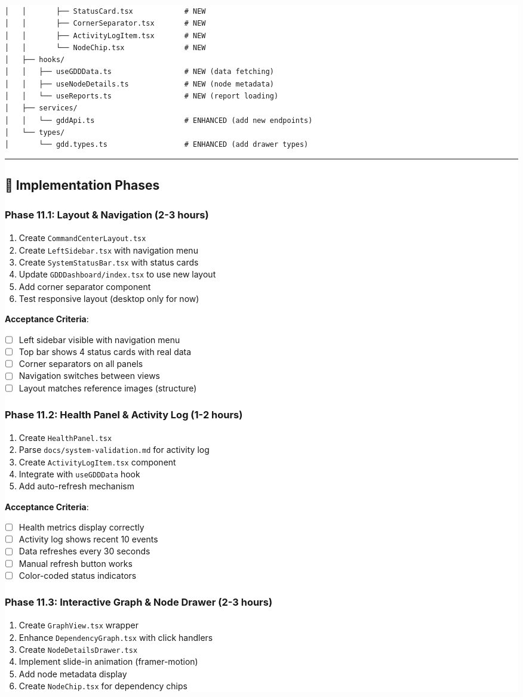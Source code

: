 ```
│   │       ├── StatusCard.tsx            # NEW
│   │       ├── CornerSeparator.tsx       # NEW
│   │       ├── ActivityLogItem.tsx       # NEW
│   │       └── NodeChip.tsx              # NEW
│   ├── hooks/
│   │   ├── useGDDData.ts                 # NEW (data fetching)
│   │   ├── useNodeDetails.ts             # NEW (node metadata)
│   │   └── useReports.ts                 # NEW (report loading)
│   ├── services/
│   │   └── gddApi.ts                     # ENHANCED (add new endpoints)
│   └── types/
│       └── gdd.types.ts                  # ENHANCED (add drawer types)
```

---

## 🚀 Implementation Phases

### Phase 11.1: Layout & Navigation (2-3 hours)
1. Create `CommandCenterLayout.tsx`
2. Create `LeftSidebar.tsx` with navigation menu
3. Create `SystemStatusBar.tsx` with status cards
4. Update `GDDDashboard/index.tsx` to use new layout
5. Add corner separator component
6. Test responsive layout (desktop only for now)

**Acceptance Criteria**:
- [ ] Left sidebar visible with navigation menu
- [ ] Top bar shows 4 status cards with real data
- [ ] Corner separators on all panels
- [ ] Navigation switches between views
- [ ] Layout matches reference images (structure)

### Phase 11.2: Health Panel & Activity Log (1-2 hours)
1. Create `HealthPanel.tsx`
2. Parse `docs/system-validation.md` for activity log
3. Create `ActivityLogItem.tsx` component
4. Integrate with `useGDDData` hook
5. Add auto-refresh mechanism

**Acceptance Criteria**:
- [ ] Health metrics display correctly
- [ ] Activity log shows recent 10 events
- [ ] Data refreshes every 30 seconds
- [ ] Manual refresh button works
- [ ] Color-coded status indicators

### Phase 11.3: Interactive Graph & Node Drawer (2-3 hours)
1. Create `GraphView.tsx` wrapper
2. Enhance `DependencyGraph.tsx` with click handlers
3. Create `NodeDetailsDrawer.tsx`
4. Implement slide-in animation (framer-motion)
5. Add node metadata display
6. Create `NodeChip.tsx` for dependency chips
